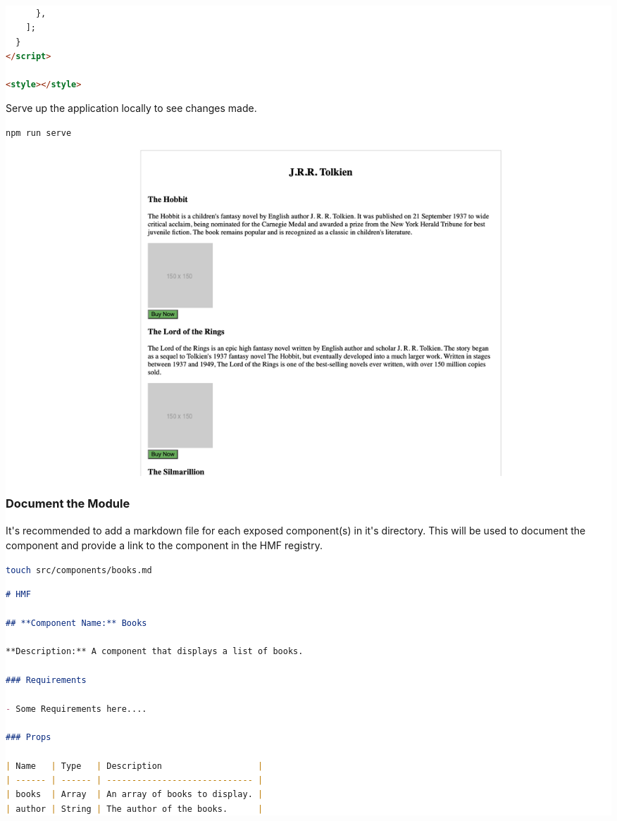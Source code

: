 ```html
      },
    ];
  }
</script>

<style></style>
```

Serve up the application locally to see changes made.

```bash
npm run serve
```

![books](./books.png)

### Document the Module

It's recommended to add a markdown file for each exposed component(s) in it's directory. This will be used to document the component and provide a link to the component in the HMF registry.

```bash
touch src/components/books.md
```

```markdown
# HMF

## **Component Name:** Books

**Description:** A component that displays a list of books.

### Requirements

- Some Requirements here....

### Props

| Name   | Type   | Description                   |
| ------ | ------ | ----------------------------- |
| books  | Array  | An array of books to display. |
| author | String | The author of the books.      |

```